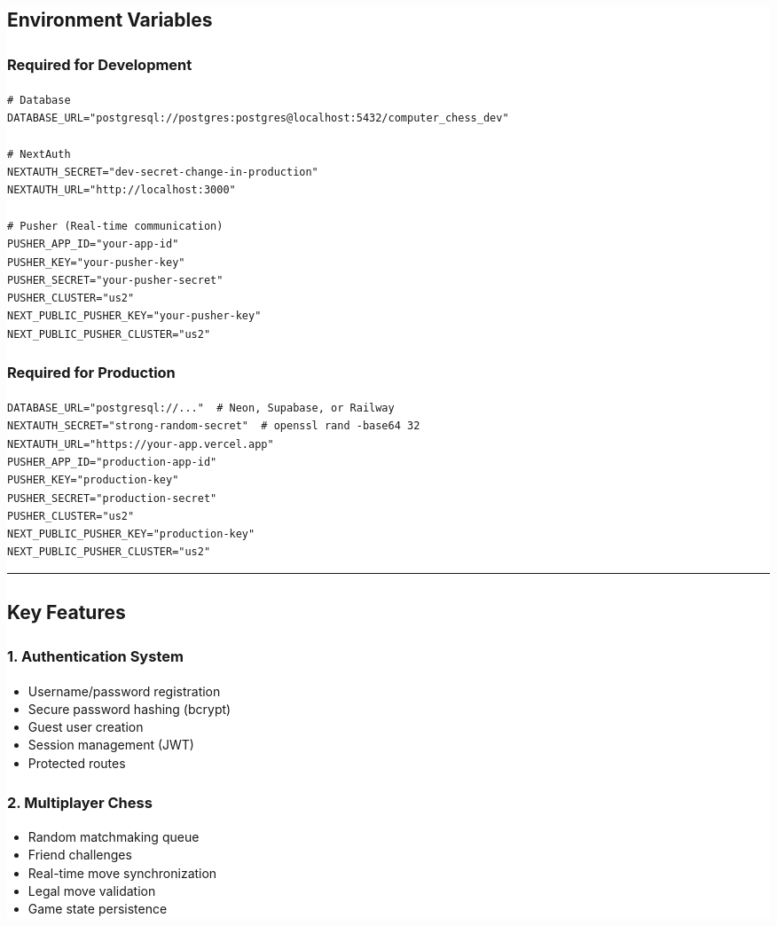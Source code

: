 
## Environment Variables

### Required for Development
```env
# Database
DATABASE_URL="postgresql://postgres:postgres@localhost:5432/computer_chess_dev"

# NextAuth
NEXTAUTH_SECRET="dev-secret-change-in-production"
NEXTAUTH_URL="http://localhost:3000"

# Pusher (Real-time communication)
PUSHER_APP_ID="your-app-id"
PUSHER_KEY="your-pusher-key"
PUSHER_SECRET="your-pusher-secret"
PUSHER_CLUSTER="us2"
NEXT_PUBLIC_PUSHER_KEY="your-pusher-key"
NEXT_PUBLIC_PUSHER_CLUSTER="us2"
```

### Required for Production
```env
DATABASE_URL="postgresql://..."  # Neon, Supabase, or Railway
NEXTAUTH_SECRET="strong-random-secret"  # openssl rand -base64 32
NEXTAUTH_URL="https://your-app.vercel.app"
PUSHER_APP_ID="production-app-id"
PUSHER_KEY="production-key"
PUSHER_SECRET="production-secret"
PUSHER_CLUSTER="us2"
NEXT_PUBLIC_PUSHER_KEY="production-key"
NEXT_PUBLIC_PUSHER_CLUSTER="us2"
```

---

## Key Features

### 1. Authentication System
- Username/password registration
- Secure password hashing (bcrypt)
- Guest user creation
- Session management (JWT)
- Protected routes

### 2. Multiplayer Chess
- Random matchmaking queue
- Friend challenges
- Real-time move synchronization
- Legal move validation
- Game state persistence
